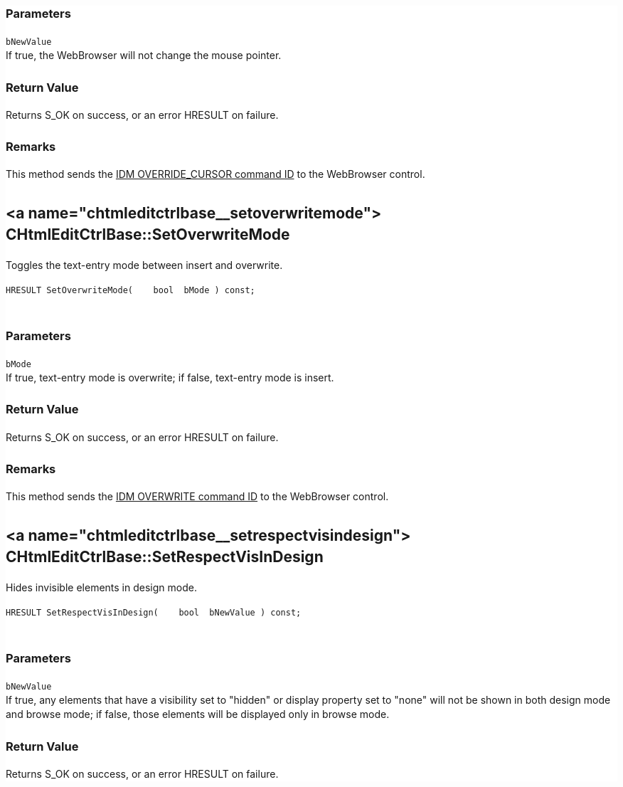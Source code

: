 ### Parameters  
 `bNewValue`  
 If true, the WebBrowser will not change the mouse pointer.  
  
### Return Value  
 Returns S_OK on success, or an error HRESULT on failure.  
  
### Remarks  
 This method sends the                         [IDM OVERRIDE_CURSOR command ID](https://msdn.microsoft.com/en-us/library/aa769932.aspx) to the WebBrowser control.  
  
##  \<a name="chtmleditctrlbase__setoverwritemode"></a>  CHtmlEditCtrlBase::SetOverwriteMode  
 Toggles the text-entry mode between insert and overwrite.  
  
```  
HRESULT SetOverwriteMode(    bool  bMode ) const;  
  
```  
  
### Parameters  
 `bMode`  
 If true, text-entry mode is overwrite; if false, text-entry mode is insert.  
  
### Return Value  
 Returns S_OK on success, or an error HRESULT on failure.  
  
### Remarks  
 This method sends the                         [IDM OVERWRITE command ID](https://msdn.microsoft.com/en-us/library/aa770016.aspx) to the WebBrowser control.  
  
##  \<a name="chtmleditctrlbase__setrespectvisindesign"></a>  CHtmlEditCtrlBase::SetRespectVisInDesign  
 Hides invisible elements in design mode.  
  
```  
HRESULT SetRespectVisInDesign(    bool  bNewValue ) const;  
  
```  
  
### Parameters  
 `bNewValue`  
 If true, any elements that have a visibility set to "hidden" or display property set to "none" will not be shown in both design mode and browse mode; if false, those elements will be displayed only in browse mode.  
  
### Return Value  
 Returns S_OK on success, or an error HRESULT on failure.  
  